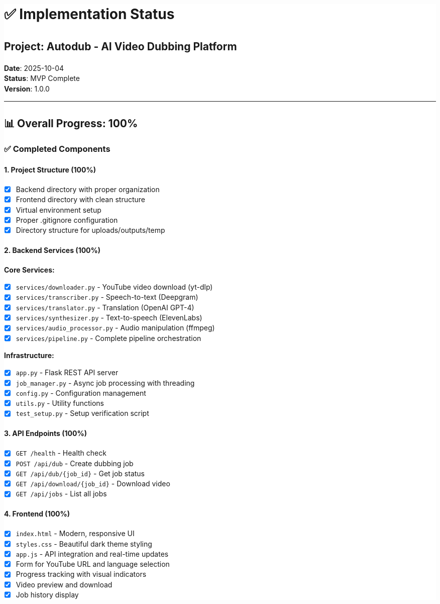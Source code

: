 # ✅ Implementation Status

## Project: Autodub - AI Video Dubbing Platform
**Date**: 2025-10-04  
**Status**: MVP Complete  
**Version**: 1.0.0

---

## 📊 Overall Progress: 100%

### ✅ Completed Components

#### 1. Project Structure (100%)
- [x] Backend directory with proper organization
- [x] Frontend directory with clean structure
- [x] Virtual environment setup
- [x] Proper .gitignore configuration
- [x] Directory structure for uploads/outputs/temp

#### 2. Backend Services (100%)

**Core Services:**
- [x] `services/downloader.py` - YouTube video download (yt-dlp)
- [x] `services/transcriber.py` - Speech-to-text (Deepgram)
- [x] `services/translator.py` - Translation (OpenAI GPT-4)
- [x] `services/synthesizer.py` - Text-to-speech (ElevenLabs)
- [x] `services/audio_processor.py` - Audio manipulation (ffmpeg)
- [x] `services/pipeline.py` - Complete pipeline orchestration

**Infrastructure:**
- [x] `app.py` - Flask REST API server
- [x] `job_manager.py` - Async job processing with threading
- [x] `config.py` - Configuration management
- [x] `utils.py` - Utility functions
- [x] `test_setup.py` - Setup verification script

#### 3. API Endpoints (100%)
- [x] `GET /health` - Health check
- [x] `POST /api/dub` - Create dubbing job
- [x] `GET /api/dub/{job_id}` - Get job status
- [x] `GET /api/download/{job_id}` - Download video
- [x] `GET /api/jobs` - List all jobs

#### 4. Frontend (100%)
- [x] `index.html` - Modern, responsive UI
- [x] `styles.css` - Beautiful dark theme styling
- [x] `app.js` - API integration and real-time updates
- [x] Form for YouTube URL and language selection
- [x] Progress tracking with visual indicators
- [x] Video preview and download
- [x] Job history display
